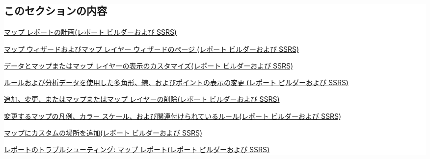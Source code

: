  
  
##  <a name="Section"></a> このセクションの内容  
 [マップ レポートの計画&#40;レポート ビルダーおよび SSRS&#41;](plan-a-map-report-report-builder-and-ssrs.md)  
  
 [マップ ウィザードおよびマップ レイヤー ウィザードのページ &#40;レポート ビルダーおよび SSRS&#41;](map-wizard-and-map-layer-wizard-report-builder-and-ssrs.md)  
  
 [データとマップまたはマップ レイヤーの表示のカスタマイズ&#40;レポート ビルダーおよび SSRS&#41;](customize-the-data-and-display-of-a-map-or-map-layer-report-builder-and-ssrs.md)  
  
 [ルールおよび分析データを使用した多角形、線、およびポイントの表示の変更 &#40;レポート ビルダーおよび SSRS&#41;](vary-polygon-line-and-point-display-by-rules-and-analytical-data.md)  
  
 [追加、変更、またはマップまたはマップ レイヤーの削除&#40;レポート ビルダーおよび SSRS&#41;](add-change-or-delete-a-map-or-map-layer-report-builder-and-ssrs.md)  
  
 [変更するマップの凡例、カラー スケール、および関連付けられているルール&#40;レポート ビルダーおよび SSRS&#41;](change-map-legends-color-scale-and-associated-rules-report-builder-and-ssrs.md)  
  
 [マップにカスタムの場所を追加&#40;レポート ビルダーおよび SSRS&#41;](add-custom-locations-to-a-map-report-builder-and-ssrs.md)  
  
 [レポートのトラブルシューティング: マップ レポート&#40;レポート ビルダーおよび SSRS&#41;](troubleshoot-reports-map-reports-report-builder-and-ssrs.md)  
  
  
